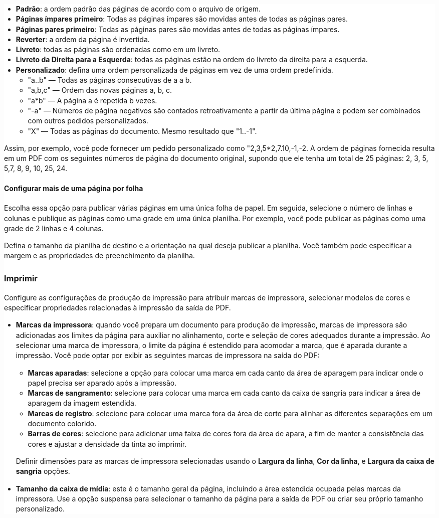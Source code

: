 * **Padrão**: a ordem padrão das páginas de acordo com o arquivo de origem.
* **Páginas ímpares primeiro**: Todas as páginas ímpares são movidas antes de todas as páginas pares.
* **Páginas pares primeiro**: Todas as páginas pares são movidas antes de todas as páginas ímpares.
* **Reverter**: a ordem da página é invertida.
* **Livreto**: todas as páginas são ordenadas como em um livreto.
* **Livreto da Direita para a Esquerda**: todas as páginas estão na ordem do livreto da direita para a esquerda.
* **Personalizado**: defina uma ordem personalizada de páginas em vez de uma ordem predefinida.
   * &quot;a..b&quot; — Todas as páginas consecutivas de a a b.
   * &quot;a,b,c&quot; — Ordem das novas páginas a, b, c.
   * &quot;a*b&quot; — A página a é repetida b vezes.
   * &quot;-a&quot; — Números de página negativos são contados retroativamente a partir da última página e podem ser combinados com outros pedidos personalizados.
   * &quot;X&quot; — Todas as páginas do documento. Mesmo resultado que &quot;1..-1&quot;.

Assim, por exemplo, você pode fornecer um pedido personalizado como &quot;2,3,5*2,7.10,-1,-2.
A ordem de páginas fornecida resulta em um PDF com os seguintes números de página do documento original, supondo que ele tenha um total de 25 páginas: 2, 3, 5, 5,7, 8, 9, 10, 25, 24.

#### Configurar mais de uma página por folha

Escolha essa opção para publicar várias páginas em uma única folha de papel.  Em seguida, selecione o número de linhas e colunas e publique as páginas como uma grade em uma única planilha. Por exemplo, você pode publicar as páginas como uma grade de 2 linhas e 4 colunas.

Defina o tamanho da planilha de destino e a orientação na qual deseja publicar a planilha. Você também pode especificar a margem e as propriedades de preenchimento da planilha.




### Imprimir

Configure as configurações de produção de impressão para atribuir marcas de impressora, selecionar modelos de cores e especificar propriedades relacionadas à impressão da saída de PDF.

* **Marcas da impressora**: quando você prepara um documento para produção de impressão, marcas de impressora são adicionadas aos limites da página para auxiliar no alinhamento, corte e seleção de cores adequados durante a impressão. Ao selecionar uma marca de impressora, o limite da página é estendido para acomodar a marca, que é aparada durante a impressão. Você pode optar por exibir as seguintes marcas de impressora na saída do PDF:
   * **Marcas aparadas**: selecione a opção para colocar uma marca em cada canto da área de aparagem para indicar onde o papel precisa ser aparado após a impressão.
   * **Marcas de sangramento**: selecione para colocar uma marca em cada canto da caixa de sangria para indicar a área de aparagem da imagem estendida.
   * **Marcas de registro**: selecione para colocar uma marca fora da área de corte para alinhar as diferentes separações em um documento colorido.
   * **Barras de cores**: selecione para adicionar uma faixa de cores fora da área de apara, a fim de manter a consistência das cores e ajustar a densidade da tinta ao imprimir.

  Definir dimensões para as marcas de impressora selecionadas usando o **Largura da linha**, **Cor da linha**, e **Largura da caixa de sangria** opções.

* **Tamanho da caixa de mídia**: este é o tamanho geral da página, incluindo a área estendida ocupada pelas marcas da impressora. Use a opção suspensa para selecionar o tamanho da página para a saída de PDF ou criar seu próprio tamanho personalizado.
